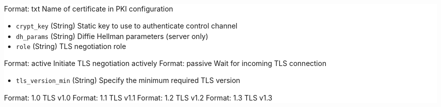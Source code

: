 Format: txt
Name of certificate in PKI configuration
- `crypt_key` (String) Static key to use to authenticate control channel
- `dh_params` (String) Diffie Hellman parameters (server only)
- `role` (String) TLS negotiation role

Format: active
Initiate TLS negotiation actively
Format: passive
Wait for incoming TLS connection
- `tls_version_min` (String) Specify the minimum required TLS version

Format: 1.0
TLS v1.0
Format: 1.1
TLS v1.1
Format: 1.2
TLS v1.2
Format: 1.3
TLS v1.3

